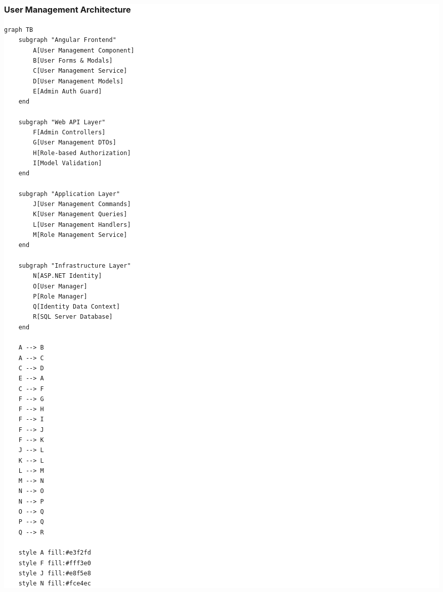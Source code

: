 ### User Management Architecture

```mermaid
graph TB
    subgraph "Angular Frontend"
        A[User Management Component]
        B[User Forms & Modals]
        C[User Management Service]
        D[User Management Models]
        E[Admin Auth Guard]
    end
    
    subgraph "Web API Layer"
        F[Admin Controllers]
        G[User Management DTOs]
        H[Role-based Authorization]
        I[Model Validation]
    end
    
    subgraph "Application Layer"
        J[User Management Commands]
        K[User Management Queries]
        L[User Management Handlers]
        M[Role Management Service]
    end
    
    subgraph "Infrastructure Layer"
        N[ASP.NET Identity]
        O[User Manager]
        P[Role Manager]
        Q[Identity Data Context]
        R[SQL Server Database]
    end
    
    A --> B
    A --> C
    C --> D
    E --> A
    C --> F
    F --> G
    F --> H
    F --> I
    F --> J
    F --> K
    J --> L
    K --> L
    L --> M
    M --> N
    N --> O
    N --> P
    O --> Q
    P --> Q
    Q --> R
    
    style A fill:#e3f2fd
    style F fill:#fff3e0
    style J fill:#e8f5e8
    style N fill:#fce4ec
```
